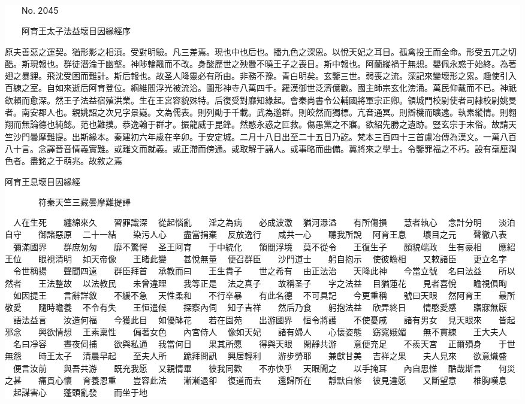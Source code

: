 ﻿　　No. 2045

　　阿育王太子法益壞目因緣經序

原夫善惡之運契。猶形影之相湏。受對明驗。凡三差焉。現也中也后也。播九色之深恩。以悅天妃之耳目。孤禽投王而全命。形受五兀之切酷。斯現報也。群徒潛淪于幽壑。神陟輪飄而不改。身酸歷世之殃釁不曉王子之喪目。斯中報也。阿蘭縱禍于無想。嬰佩永惑于始終。為著翅之暴貍。飛沈受困而難計。斯后報也。故圣人降靈必有所由。非務不豫。青白明矣。玄鑒三世。弱喪之流。深記來變壞形之累。趣使引入百練之室。自如來逝后阿育登位。綱維閻浮光被流洽。圖形神寺八萬四千。羅漢御世泛濟億數。國主師宗玄化滂涌。萬民仰戴而不已。神祇欽賴而愈深。然王子法益宿殖洪業。生在王宮容貌殊特。后復受對靡知緣起。會秦尚書令公輔國將軍宗正卿。領城門校尉使者司隸校尉姚旻者。南安郡人也。親姚詔之次兄字景嶷。文為儒表。則列勛于千載。武為邈群。則皎然而獨標。亢音通冥。則辯機而曠遠。執素縱情。則翱翔而無論德也純懿。范也難摸。恭逸翰于群才。振龍威于昆鋒。然愍永惑之叵救。傷愚黨之不寤。欲紹先勝之遺跡。豎玄宗于末俗。故請天竺沙門曇摩難提。出斯緣本。秦建初六年歲在辛卯。于安定城。二月十八日出至二十五日乃訖。梵本三百四十三首盧冶傳為漢文。一萬八百八十言。念譯晉音情義實難。或離文而就義。或正滯而傍通。或取解于誦人。或事略而曲備。冀將來之學士。令鑒罪福之不朽。設有毫厘潤色者。盡銘之于萌兆。故敘之焉

阿育王息壞目因緣經

　　　　符秦天竺三藏曇摩難提譯


　人在生死　　纏綿來久　　習罪識深
　從起惱亂　　淫之為病　　必成波激
　猶河瀑溢　　有所傷損　　慧者執心
　念計分明　　淡泊自守　　御諸惡原
　二十一結　　染污人心　　盡當捐棄
　反放逸行　　咸共一心　　聽我所說
　阿育王息　　壞目之元　　聲徹八表
　彌滿國界　　群庶匆匆　　靡不驚愕
　圣王阿育　　于中統化　　領閻浮境
　莫不從令　　王復生子　　顏貌端政
　生有豪相　　應紹王位　　眼視清明
　如天帝像　　王睹此變　　甚悅無量
　便召群臣　　沙門道士　　躬自抱示
　使彼瞻相　　又敕諸臣　　更立名字
　令世稱揚　　聲聞四遠　　群臣拜首
　承教而曰　　王生貴子　　世之希有
　由正法治　　天降此神　　今當立號
　名曰法益　　所以然者　　王法整故
　以法教民　　未曾違理　　我等正是
　法之真子　　故稱圣子　　字之法益
　目猶蓮花　　見者喜悅　　瞻視俱眴
　如因提王　　言辭詳敘　　不緩不急
　天性柔和　　不行卒暴　　有此名德
　不可具記　　今更重稱　　號曰天眼
　然阿育王　　最所敬愛　　隨時瞻養
　不令有失　　王恒遣候　　探察內伺
　知子吉祥　　然后乃食　　躬抱法益
　欣弄終日　　情愍愛感　　寤寐無厭
　語法益言　　汝造何福　　今獲此目
　如優缽花　　若在園苑　　出游國界
　恒令將護　　不使憂戚　　諸有男女
　見天眼來　　皆起邪念　　興欲情想
　王素稟性　　偏著女色　　內宮侍人
　像如天妃　　諸有婦人　　心懷姿態
　窈窕娥媚　　無不貫練　　王大夫人
　名曰凈容　　晝夜伺捕　　欲與私通
　我當何日　　果其所愿　　得與天眼
　閑靜共游　　意便充足　　不羨天宮
　正爾殞身　　于世無怨　　時王太子
　清晨早起　　至夫人所　　跪拜問訊
　興居輕利　　游步勞耶　　兼獻甘美
　吉祥之果　　夫人見來　　欲意熾盛
　便言汝前　　與吾共游　　既充我愿
　又親情畢　　彼我同歡　　不亦快乎
　天眼聞之　　以手掩耳　　內自思惟
　酷哉斯言　　何災之甚　　痛貫心懷
　育養恩重　　豈容此法　　漸漸退卻
　復道而去　　還歸所在　　靜默自修
　彼見違愿　　又斷望意　　椎胸嘆息
　起謀害心　　蓬頭亂發　　而坐于地